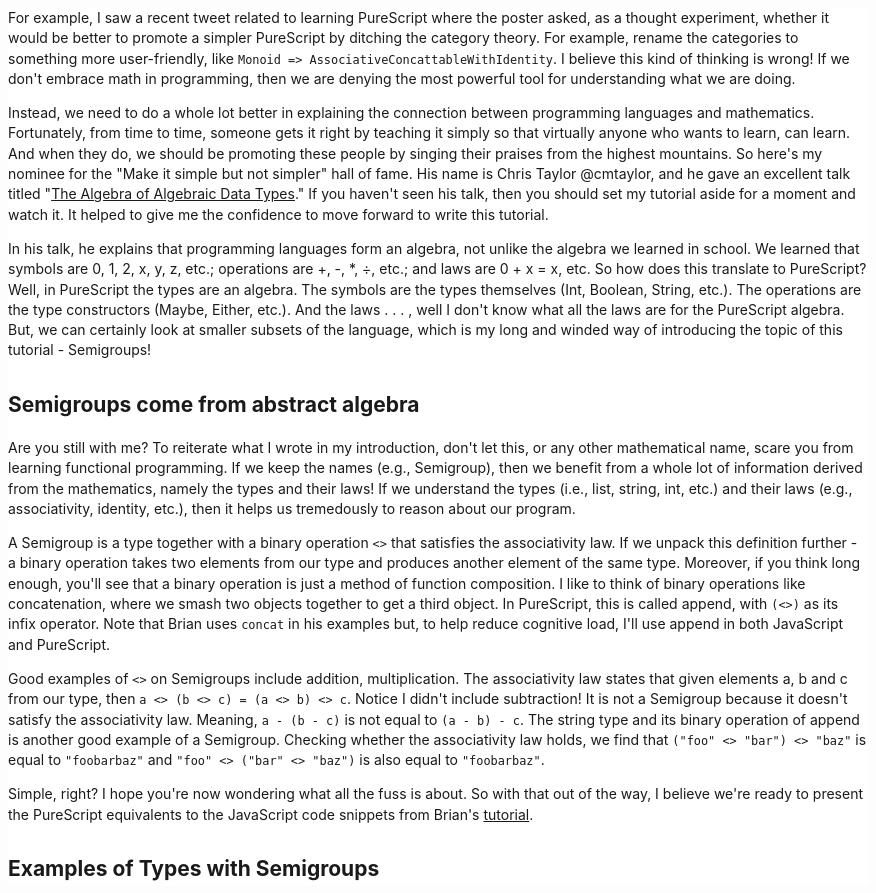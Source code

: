 For example, I saw a recent tweet related to learning PureScript where the poster asked, as a thought experiment, whether it would be better to promote a simpler PureScript by ditching the category theory.   For example, rename the categories to something more user-friendly, like `Monoid => AssociativeConcattableWithIdentity`.  I believe this kind of thinking is wrong!  If we don't embrace math in programming, then we are denying the most powerful tool for understanding what we are doing.  

Instead, we need to do a whole lot better in explaining the connection between programming languages and mathematics.  Fortunately, from time to time, someone gets it right by teaching it simply so that virtually anyone who wants to learn, can learn. And when they do, we should be promoting these people by singing their praises from the highest mountains.  So here's my nominee for the "Make it simple but not simpler" hall of fame. His name is Chris Taylor @cmtaylor, and he gave an excellent talk titled "[The Algebra of Algebraic Data Types](https://www.youtube.com/watch?v=YScIPA8RbVE)."  If you haven't seen his talk, then you should set my tutorial aside for a moment and watch it.  It helped to give me the confidence to move forward to write this tutorial.

In his talk, he explains that programming languages form an algebra, not unlike the algebra we learned in school.  We learned that symbols are 0, 1, 2, x, y, z, etc.; operations are +, -, \*, ÷, etc.; and laws are 0 + x = x, etc.  So how does this translate to PureScript?  Well, in PureScript the types are an algebra.  The symbols are the types themselves (Int, Boolean, String, etc.).  The operations are the type constructors (Maybe, Either, etc.).  And the laws . . . , well I don't know what all the laws are for the PureScript algebra.  But, we can certainly look at smaller subsets of the language, which is my long and winded way of introducing the topic of this tutorial - Semigroups!

## Semigroups come from abstract algebra

Are you still with me?  To reiterate what I wrote in my introduction, don't let this, or any other mathematical name, scare you from learning functional programming.  If we keep the names (e.g., Semigroup), then we benefit from a whole lot of information derived from the mathematics, namely the types and their laws!  If we understand the types (i.e., list, string, int, etc.) and their laws (e.g., associativity, identity, etc.), then it helps us tremedously to reason about our program.   

A Semigroup is a type together with a binary operation `<>` that satisfies the associativity law.  If we unpack this definition further - a binary operation takes two elements from our type and produces another element of the same type.  Moreover, if you think long enough, you'll see that a binary operation is just a method of function composition.  I like to think of binary operations like concatenation, where we smash two objects together to get a third object.  In PureScript, this is called append, with  `(<>)` as its infix operator.  Note that Brian uses `concat` in his examples but, to help reduce cognitive load, I'll use append in both JavaScript and PureScript.

Good examples of `<>` on Semigroups include addition, multiplication.  The associativity law states that given elements a, b and c from our type, then `a <> (b <> c) = (a <> b) <> c`.  Notice I didn't include subtraction!  It is not a Semigroup because it doesn't satisfy the associativity law.  Meaning, `a - (b - c)` is not equal to `(a - b) - c`.   The string type and its binary operation of append is another good example of a Semigroup.   Checking whether the associativity law holds, we find that `("foo" <> "bar") <> "baz"` is equal to `"foobarbaz"` and `"foo" <> ("bar" <> "baz")` is also equal to `"foobarbaz"`.

Simple, right?  I hope you're now wondering what all the fuss is about.  So with that out of the way, I believe we're ready to present the PureScript equivalents to the JavaScript code snippets from Brian's [tutorial](https://egghead.io/lessons/javascript-combining-things-with-semigroups).

## Examples of Types with Semigroups
